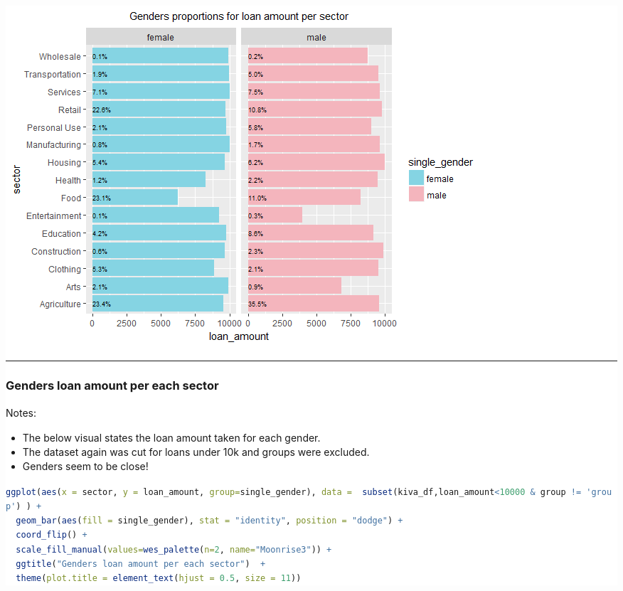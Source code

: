 ![](Final_Project_files/figure-html/Viz_19genders_prop_loan_sectors-1.png)


***

### Genders loan amount per each sector

Notes:

- The below visual states the loan amount taken for each gender.
- The dataset again was cut for loans under 10k and groups were excluded.
- Genders seem to be close!


```r
ggplot(aes(x = sector, y = loan_amount, group=single_gender), data =  subset(kiva_df,loan_amount<10000 & group != 'group') ) +
  geom_bar(aes(fill = single_gender), stat = "identity", position = "dodge") + 
  coord_flip() +
  scale_fill_manual(values=wes_palette(n=2, name="Moonrise3")) +
  ggtitle("Genders loan amount per each sector")  +
  theme(plot.title = element_text(hjust = 0.5, size = 11)) 
```
